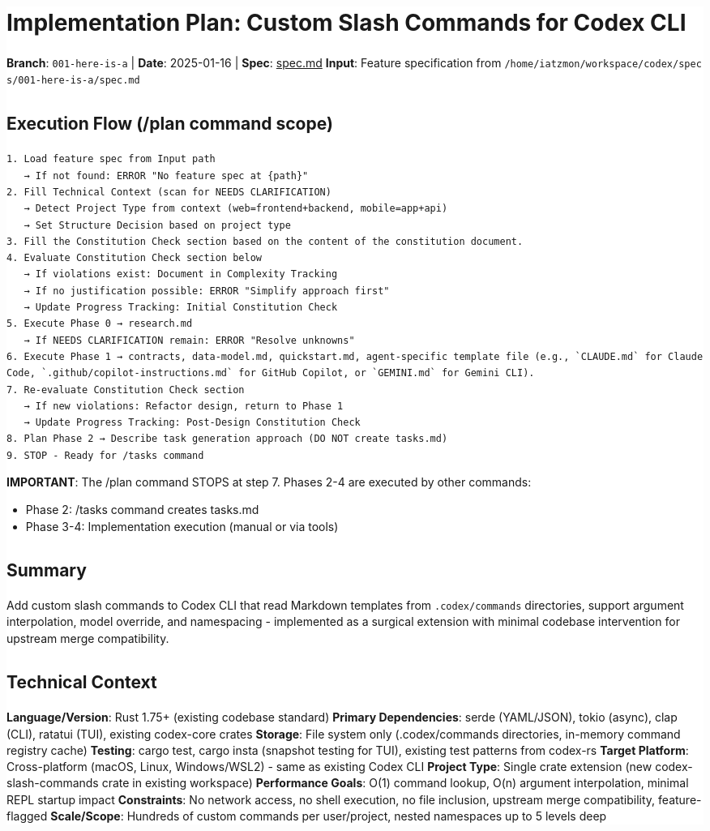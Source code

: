 
# Implementation Plan: Custom Slash Commands for Codex CLI

**Branch**: `001-here-is-a` | **Date**: 2025-01-16 | **Spec**: [spec.md](./spec.md)
**Input**: Feature specification from `/home/iatzmon/workspace/codex/specs/001-here-is-a/spec.md`

## Execution Flow (/plan command scope)
```
1. Load feature spec from Input path
   → If not found: ERROR "No feature spec at {path}"
2. Fill Technical Context (scan for NEEDS CLARIFICATION)
   → Detect Project Type from context (web=frontend+backend, mobile=app+api)
   → Set Structure Decision based on project type
3. Fill the Constitution Check section based on the content of the constitution document.
4. Evaluate Constitution Check section below
   → If violations exist: Document in Complexity Tracking
   → If no justification possible: ERROR "Simplify approach first"
   → Update Progress Tracking: Initial Constitution Check
5. Execute Phase 0 → research.md
   → If NEEDS CLARIFICATION remain: ERROR "Resolve unknowns"
6. Execute Phase 1 → contracts, data-model.md, quickstart.md, agent-specific template file (e.g., `CLAUDE.md` for Claude Code, `.github/copilot-instructions.md` for GitHub Copilot, or `GEMINI.md` for Gemini CLI).
7. Re-evaluate Constitution Check section
   → If new violations: Refactor design, return to Phase 1
   → Update Progress Tracking: Post-Design Constitution Check
8. Plan Phase 2 → Describe task generation approach (DO NOT create tasks.md)
9. STOP - Ready for /tasks command
```

**IMPORTANT**: The /plan command STOPS at step 7. Phases 2-4 are executed by other commands:
- Phase 2: /tasks command creates tasks.md
- Phase 3-4: Implementation execution (manual or via tools)

## Summary
Add custom slash commands to Codex CLI that read Markdown templates from `.codex/commands` directories, support argument interpolation, model override, and namespacing - implemented as a surgical extension with minimal codebase intervention for upstream merge compatibility.

## Technical Context
**Language/Version**: Rust 1.75+ (existing codebase standard)
**Primary Dependencies**: serde (YAML/JSON), tokio (async), clap (CLI), ratatui (TUI), existing codex-core crates
**Storage**: File system only (.codex/commands directories, in-memory command registry cache)
**Testing**: cargo test, cargo insta (snapshot testing for TUI), existing test patterns from codex-rs
**Target Platform**: Cross-platform (macOS, Linux, Windows/WSL2) - same as existing Codex CLI
**Project Type**: Single crate extension (new codex-slash-commands crate in existing workspace)
**Performance Goals**: O(1) command lookup, O(n) argument interpolation, minimal REPL startup impact
**Constraints**: No network access, no shell execution, no file inclusion, upstream merge compatibility, feature-flagged
**Scale/Scope**: Hundreds of custom commands per user/project, nested namespaces up to 5 levels deep
